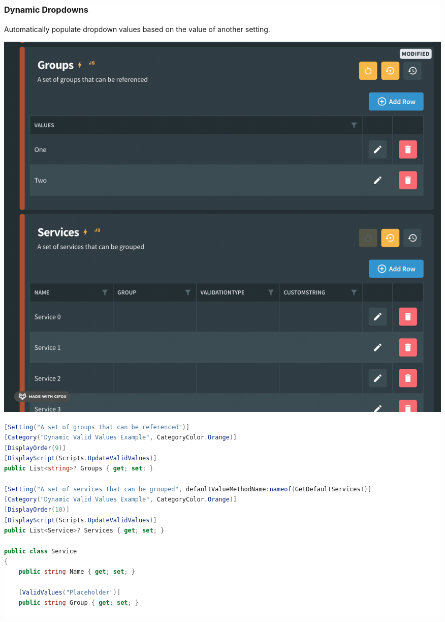 
### Dynamic Dropdowns

Automatically populate dropdown values based on the value of another setting.

![dynamic_dropdowns](./img/dynamic_dropdowns.png)

```csharp
[Setting("A set of groups that can be referenced")]
[Category("Dynamic Valid Values Example", CategoryColor.Orange)]
[DisplayOrder(9)]
[DisplayScript(Scripts.UpdateValidValues)]
public List<string>? Groups { get; set; }

[Setting("A set of services that can be grouped", defaultValueMethodName:nameof(GetDefaultServices))]
[Category("Dynamic Valid Values Example", CategoryColor.Orange)]
[DisplayOrder(10)]
[DisplayScript(Scripts.UpdateValidValues)]
public List<Service>? Services { get; set; }

public class Service
{
    public string Name { get; set; }
    
    [ValidValues("Placeholder")]
    public string Group { get; set; }
    
```